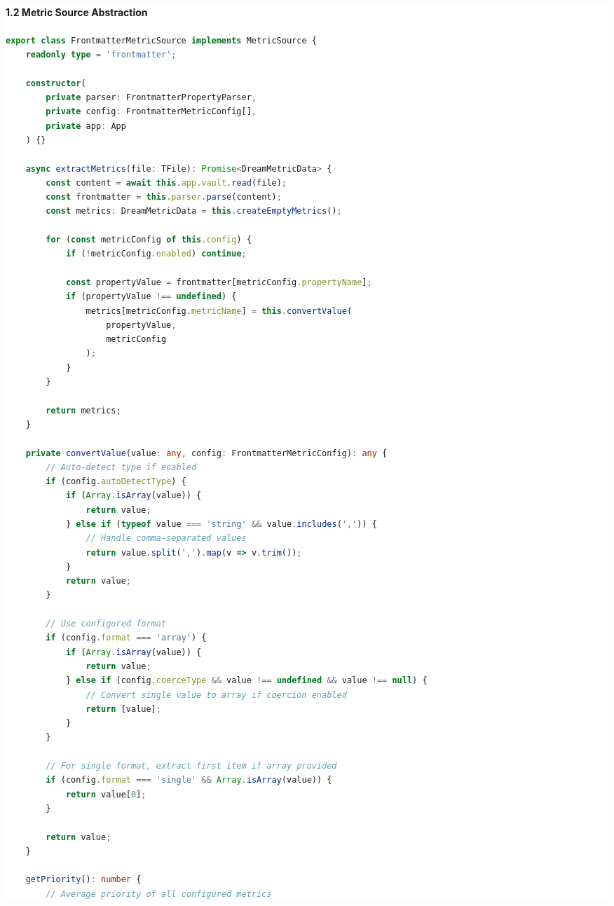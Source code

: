 #### 1.2 Metric Source Abstraction

```typescript
export class FrontmatterMetricSource implements MetricSource {
    readonly type = 'frontmatter';
    
    constructor(
        private parser: FrontmatterPropertyParser,
        private config: FrontmatterMetricConfig[],
        private app: App
    ) {}
    
    async extractMetrics(file: TFile): Promise<DreamMetricData> {
        const content = await this.app.vault.read(file);
        const frontmatter = this.parser.parse(content);
        const metrics: DreamMetricData = this.createEmptyMetrics();
        
        for (const metricConfig of this.config) {
            if (!metricConfig.enabled) continue;
            
            const propertyValue = frontmatter[metricConfig.propertyName];
            if (propertyValue !== undefined) {
                metrics[metricConfig.metricName] = this.convertValue(
                    propertyValue,
                    metricConfig
                );
            }
        }
        
        return metrics;
    }
    
    private convertValue(value: any, config: FrontmatterMetricConfig): any {
        // Auto-detect type if enabled
        if (config.autoDetectType) {
            if (Array.isArray(value)) {
                return value;
            } else if (typeof value === 'string' && value.includes(',')) {
                // Handle comma-separated values
                return value.split(',').map(v => v.trim());
            }
            return value;
        }
        
        // Use configured format
        if (config.format === 'array') {
            if (Array.isArray(value)) {
                return value;
            } else if (config.coerceType && value !== undefined && value !== null) {
                // Convert single value to array if coercion enabled
                return [value];
            }
        }
        
        // For single format, extract first item if array provided
        if (config.format === 'single' && Array.isArray(value)) {
            return value[0];
        }
        
        return value;
    }
    
    getPriority(): number {
        // Average priority of all configured metrics
```